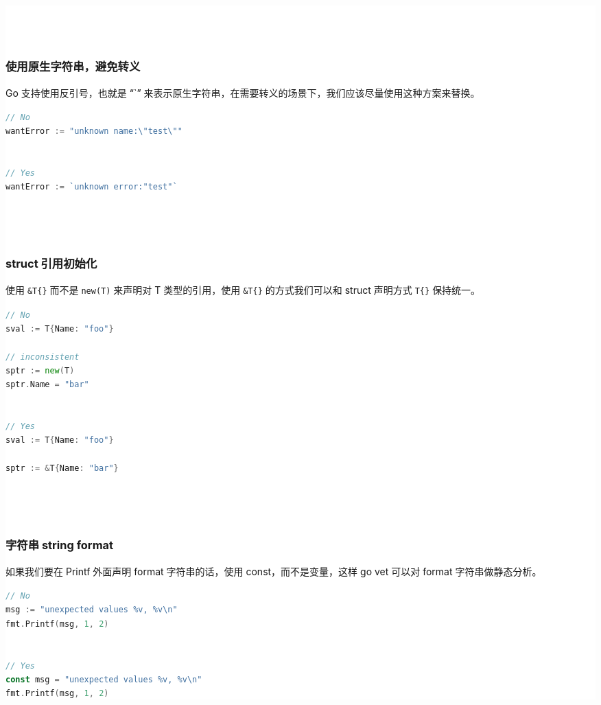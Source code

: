 &nbsp;

&nbsp;

### 使用原生字符串，避免转义

Go 支持使用反引号，也就是 “`” 来表示原生字符串，在需要转义的场景下，我们应该尽量使用这种方案来替换。

```go
// No
wantError := "unknown name:\"test\""


// Yes
wantError := `unknown error:"test"`
```

&nbsp;

&nbsp;

### struct 引用初始化

使用 `&T{}` 而不是 `new(T)` 来声明对 T 类型的引用，使用 `&T{}` 的方式我们可以和 struct 声明方式 `T{}` 保持统一。

```go
// No
sval := T{Name: "foo"}

// inconsistent
sptr := new(T)
sptr.Name = "bar"


// Yes
sval := T{Name: "foo"}

sptr := &T{Name: "bar"}
```

&nbsp;

&nbsp;

### 字符串 string format

如果我们要在 Printf 外面声明 format 字符串的话，使用 const，而不是变量，这样 go vet 可以对 format 字符串做静态分析。

```go
// No
msg := "unexpected values %v, %v\n"
fmt.Printf(msg, 1, 2)


// Yes
const msg = "unexpected values %v, %v\n"
fmt.Printf(msg, 1, 2)
```
